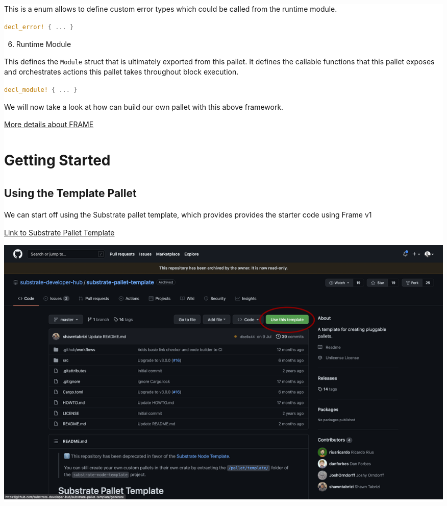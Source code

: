 This is a enum allows to define custom error types which could be called from the runtime module.
```rust
decl_error! { ... }
```
6. Runtime Module 

This defines the `Module` struct that is ultimately exported from this pallet. It defines the callable functions that this pallet exposes and orchestrates actions this pallet takes throughout block execution.
```rust
decl_module! { ... }
```
We will now take a look at how can build our own pallet with this above framework.

[More details about FRAME](​​https://substrate.dev/docs/en/knowledgebase/runtime/frame)

# Getting Started
## Using the Template Pallet
We can start off using the Substrate pallet template, which provides provides the starter code using Frame v1

[Link to Substrate Pallet Template](https://github.com/substrate-developer-hub/substrate-pallet-template)

![](resources/1.png)
